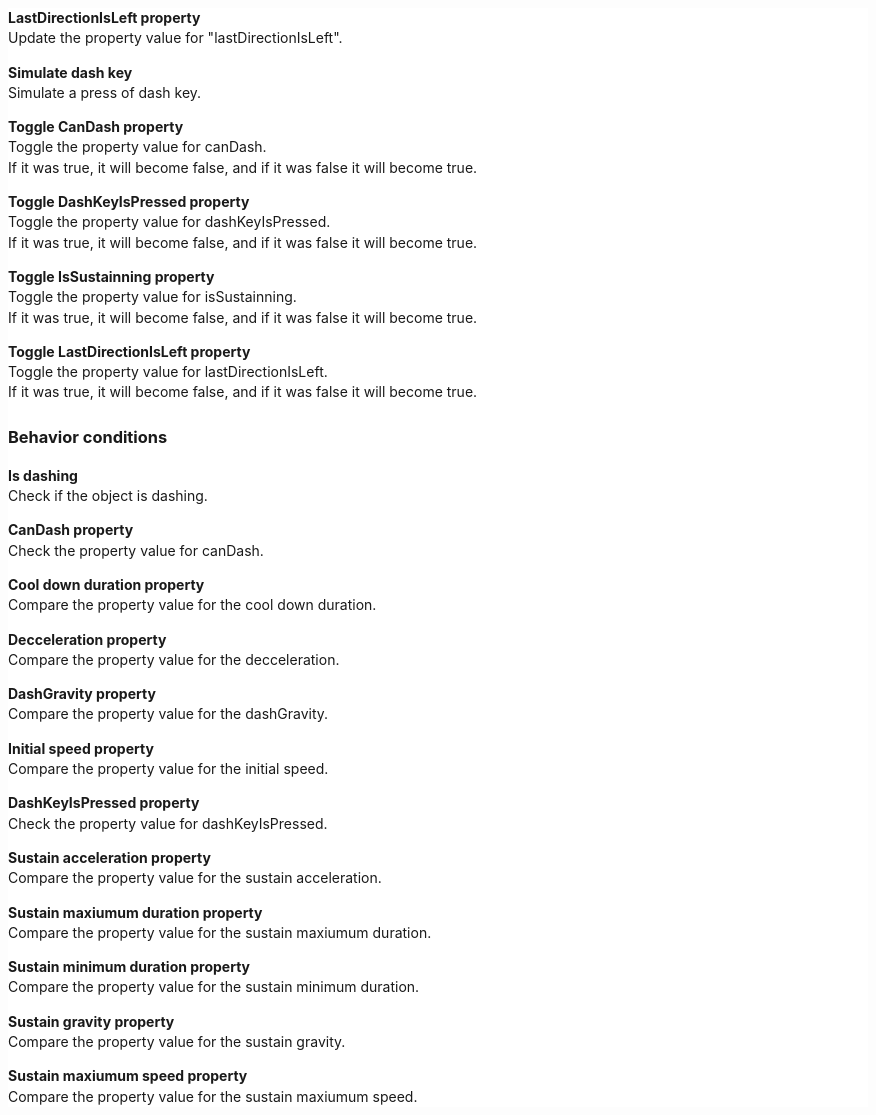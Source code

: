 **LastDirectionIsLeft property**  
Update the property value for "lastDirectionIsLeft".

**Simulate dash key**  
Simulate a press of dash key.

**Toggle CanDash property**  
Toggle the property value for canDash.  
If it was true, it will become false, and if it was false it will become true.

**Toggle DashKeyIsPressed property**  
Toggle the property value for dashKeyIsPressed.  
If it was true, it will become false, and if it was false it will become true.

**Toggle IsSustainning property**  
Toggle the property value for isSustainning.  
If it was true, it will become false, and if it was false it will become true.

**Toggle LastDirectionIsLeft property**  
Toggle the property value for lastDirectionIsLeft.  
If it was true, it will become false, and if it was false it will become true.

### Behavior conditions

**Is dashing**  
Check if the object is dashing.

**CanDash property**  
Check the property value for canDash.

**Cool down duration property**  
Compare the property value for the cool down duration.

**Decceleration property**  
Compare the property value for the decceleration.

**DashGravity property**  
Compare the property value for the dashGravity.

**Initial speed property**  
Compare the property value for the initial speed.

**DashKeyIsPressed property**  
Check the property value for dashKeyIsPressed.

**Sustain acceleration property**  
Compare the property value for the sustain acceleration.

**Sustain maxiumum duration property**  
Compare the property value for the sustain maxiumum duration.

**Sustain minimum duration property**  
Compare the property value for the sustain minimum duration.

**Sustain gravity property**  
Compare the property value for the sustain gravity.

**Sustain maxiumum speed property**  
Compare the property value for the sustain maxiumum speed.
